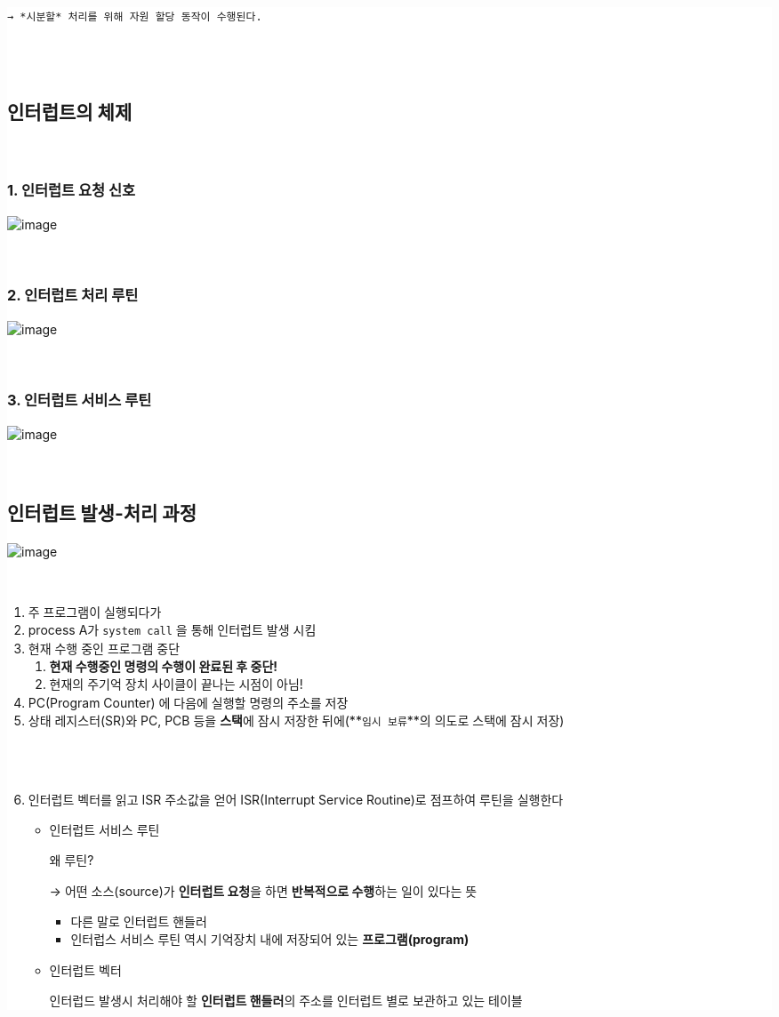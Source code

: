     → *시분할* 처리를 위해 자원 할당 동작이 수행된다.
    
<br/><br/>

## 인터럽트의 체제

<br/>

### 1. 인터럽트 요청 신호

![image](https://user-images.githubusercontent.com/90924434/136702341-73026ed0-c2b5-4e83-84f4-95de63c1128a.png)

<br/>

### 2. 인터럽트 처리 루틴

![image](https://user-images.githubusercontent.com/90924434/136702347-197f95d7-70aa-4d46-99dc-37953e28e793.png)

<br/>

### 3. 인터럽트 서비스 루틴

![image](https://user-images.githubusercontent.com/90924434/136702352-95a55605-fdbc-461b-84ab-28189c9ac82d.png)

<br/>

## 인터럽트 발생-처리 과정

![image](https://user-images.githubusercontent.com/90924434/136702358-29c637f8-470e-47d3-aa4f-44a3f53c0988.png)

<br/>

1. 주 프로그램이 실행되다가
2. process A가 `system call` 을 통해 인터럽트 발생 시킴
3. 현재 수행 중인 프로그램 중단
    1. **현재 수행중인 명령의 수행이 완료된 후 중단!**
    2. 현재의 주기억 장치 사이클이 끝나는 시점이 아님!
4. PC(Program Counter) 에 다음에 실행할 명령의 주소를 저장
5. 상태 레지스터(SR)와 PC, PCB 등을 **스택**에 잠시 저장한 뒤에(**`임시 보류`**의 의도로 스택에 잠시 저장)

<br/><br/>

6. 인터럽트 벡터를 읽고 ISR 주소값을 얻어 ISR(Interrupt Service Routine)로 점프하여 루틴을 실행한다
    - 인터럽트 서비스 루틴
        
        왜 루틴?
        
        → 어떤 소스(source)가 **인터럽트 요청**을 하면 **반복적으로 수행**하는 일이 있다는 뜻
        
        - 다른 말로 인터럽트 핸들러
        - 인터럽스 서비스 루틴 역시 기억장치 내에 저장되어 있는 **프로그램(program)**
    - 인터럽트 벡터
        
        인터럽드 발생시 처리해야 할 **인터럽트 핸들러**의 주소를 인터럽트 별로 보관하고 있는 테이블
        